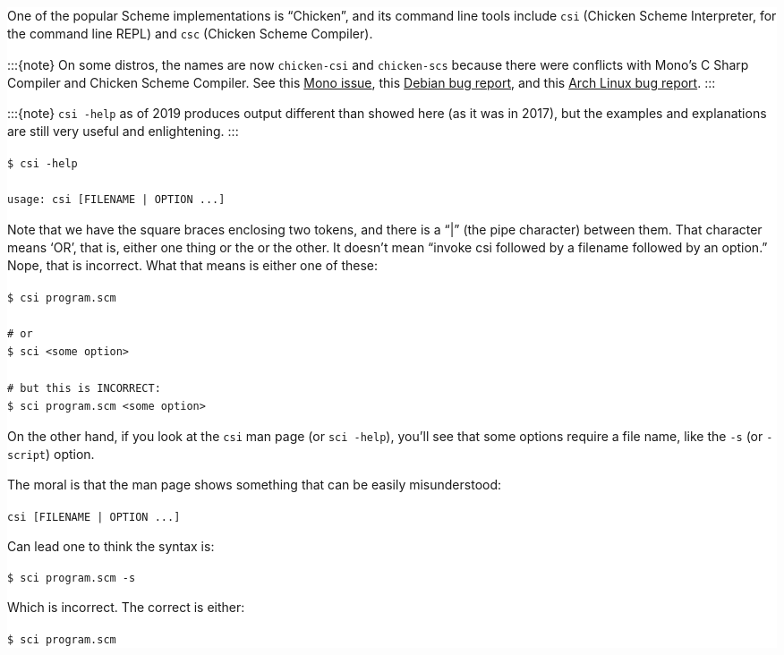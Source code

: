 One of the popular Scheme implementations is “Chicken”, and its command line tools include `csi` (Chicken Scheme Interpreter, for the command line REPL) and `csc` (Chicken Scheme Compiler).

:::{note}
On some distros, the names are now `chicken-csi` and `chicken-scs` because there were conflicts with Mono’s C Sharp Compiler and Chicken Scheme Compiler.
See this [Mono issue](https://github.com/mono/mono/issues/9056), this [Debian bug report](https://bugs.debian.org/cgi-bin/bugreport.cgi?bug=509367), and this [Arch Linux bug report](https://bugs.archlinux.org/task/54040).
:::

:::{note}
`csi -help` as of 2019 produces output different than showed here (as it was in 2017), but the examples and explanations are still very useful and enlightening.
:::

```{code} shell
$ csi -help

usage: csi [FILENAME | OPTION ...]
```

Note that we have the square braces enclosing two tokens, and there is a “\|” (the pipe character) between them.
That character means ‘OR’, that is, either one thing or the or the other.
It doesn’t mean “invoke csi followed by a filename followed by an option.”
Nope, that is incorrect.
What that means is either one of these:

```{code} shell
$ csi program.scm

# or
$ sci <some option>

# but this is INCORRECT:
$ sci program.scm <some option>
```

On the other hand, if you look at the `csi` man page (or `sci -help`), you’ll see that some options require a file name, like the `-s` (or `-script`) option.

The moral is that the man page shows something that can be easily misunderstood:

``` text
csi [FILENAME | OPTION ...]
```

Can lead one to think the syntax is:

```{code} shell
$ sci program.scm -s
```

Which is incorrect.
The correct is either:

```{code} shell
$ sci program.scm
```
